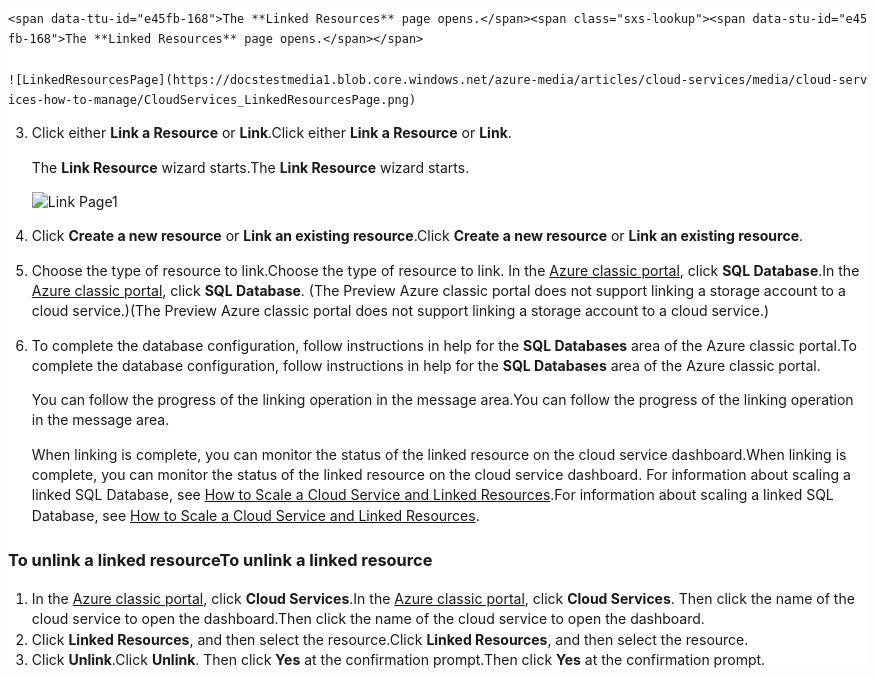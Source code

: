 
    <span data-ttu-id="e45fb-168">The **Linked Resources** page opens.</span><span class="sxs-lookup"><span data-stu-id="e45fb-168">The **Linked Resources** page opens.</span></span>

    ![LinkedResourcesPage](https://docstestmedia1.blob.core.windows.net/azure-media/articles/cloud-services/media/cloud-services-how-to-manage/CloudServices_LinkedResourcesPage.png)

3. <span data-ttu-id="e45fb-170">Click either **Link a Resource** or **Link**.</span><span class="sxs-lookup"><span data-stu-id="e45fb-170">Click either **Link a Resource** or **Link**.</span></span>

    <span data-ttu-id="e45fb-171">The **Link Resource** wizard starts.</span><span class="sxs-lookup"><span data-stu-id="e45fb-171">The **Link Resource** wizard starts.</span></span>

    ![Link Page1](https://docstestmedia1.blob.core.windows.net/azure-media/articles/cloud-services/media/cloud-services-how-to-manage/CloudServices_LinkedResources_LinkPage1.png)

4. <span data-ttu-id="e45fb-173">Click **Create a new resource** or **Link an existing resource**.</span><span class="sxs-lookup"><span data-stu-id="e45fb-173">Click **Create a new resource** or **Link an existing resource**.</span></span>
5. <span data-ttu-id="e45fb-174">Choose the type of resource to link.</span><span class="sxs-lookup"><span data-stu-id="e45fb-174">Choose the type of resource to link.</span></span> <span data-ttu-id="e45fb-175">In the [Azure classic portal](http://manage.windowsazure.com/), click **SQL Database**.</span><span class="sxs-lookup"><span data-stu-id="e45fb-175">In the [Azure classic portal](http://manage.windowsazure.com/), click **SQL Database**.</span></span> <span data-ttu-id="e45fb-176">(The Preview Azure classic portal does not support linking a storage account to a cloud service.)</span><span class="sxs-lookup"><span data-stu-id="e45fb-176">(The Preview Azure classic portal does not support linking a storage account to a cloud service.)</span></span>
6. <span data-ttu-id="e45fb-177">To complete the database configuration, follow instructions in help for the **SQL Databases** area of the Azure classic portal.</span><span class="sxs-lookup"><span data-stu-id="e45fb-177">To complete the database configuration, follow instructions in help for the **SQL Databases** area of the Azure classic portal.</span></span>

    <span data-ttu-id="e45fb-178">You can follow the progress of the linking operation in the message area.</span><span class="sxs-lookup"><span data-stu-id="e45fb-178">You can follow the progress of the linking operation in the message area.</span></span>

    <span data-ttu-id="e45fb-179">When linking is complete, you can monitor the status of the linked resource on the cloud service dashboard.</span><span class="sxs-lookup"><span data-stu-id="e45fb-179">When linking is complete, you can monitor the status of the linked resource on the cloud service dashboard.</span></span> <span data-ttu-id="e45fb-180">For information about scaling a linked SQL Database, see [How to Scale a Cloud Service and Linked Resources](cloud-services-how-to-scale.md).</span><span class="sxs-lookup"><span data-stu-id="e45fb-180">For information about scaling a linked SQL Database, see [How to Scale a Cloud Service and Linked Resources](cloud-services-how-to-scale.md).</span></span>

### <a name="to-unlink-a-linked-resource"></a><span data-ttu-id="e45fb-181">To unlink a linked resource</span><span class="sxs-lookup"><span data-stu-id="e45fb-181">To unlink a linked resource</span></span>
1. <span data-ttu-id="e45fb-182">In the [Azure classic portal](http://manage.windowsazure.com/), click **Cloud Services**.</span><span class="sxs-lookup"><span data-stu-id="e45fb-182">In the [Azure classic portal](http://manage.windowsazure.com/), click **Cloud Services**.</span></span> <span data-ttu-id="e45fb-183">Then click the name of the cloud service to open the dashboard.</span><span class="sxs-lookup"><span data-stu-id="e45fb-183">Then click the name of the cloud service to open the dashboard.</span></span>
2. <span data-ttu-id="e45fb-184">Click **Linked Resources**, and then select the resource.</span><span class="sxs-lookup"><span data-stu-id="e45fb-184">Click **Linked Resources**, and then select the resource.</span></span>
3. <span data-ttu-id="e45fb-185">Click **Unlink**.</span><span class="sxs-lookup"><span data-stu-id="e45fb-185">Click **Unlink**.</span></span> <span data-ttu-id="e45fb-186">Then click **Yes** at the confirmation prompt.</span><span class="sxs-lookup"><span data-stu-id="e45fb-186">Then click **Yes** at the confirmation prompt.</span></span>
